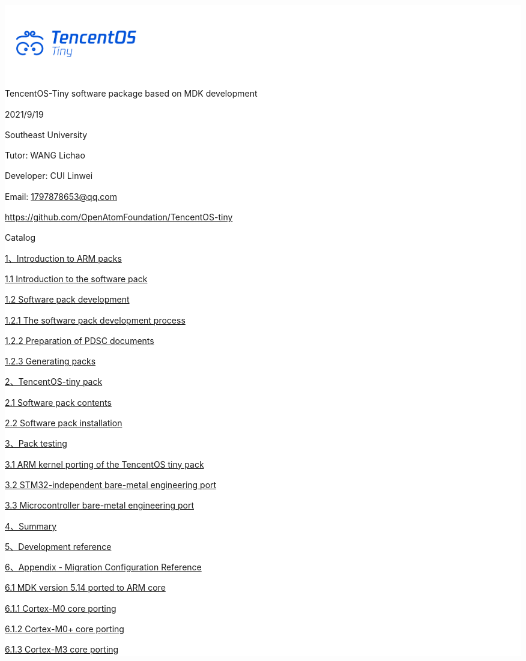 ![](media_en/354799faf95c55a28fe89a774163e7c7.png)

TencentOS-Tiny software package based on MDK development

2021/9/19

Southeast University

Tutor: WANG Lichao

Developer: CUI Linwei

Email: [1797878653@qq.com](mailto:1797878653@qq.com)

<https://github.com/OpenAtomFoundation/TencentOS-tiny>

Catalog

[1、Introduction to ARM packs](#_Toc82966100)

[1.1 Introduction to the software pack](#_Toc82966101)

[1.2 Software pack development](#_Toc82966102)

[1.2.1 The software pack development process](#_Toc82966103)

[1.2.2 Preparation of PDSC documents](#_Toc82966104)

[1.2.3 Generating packs](#_Toc82966105)

[2、TencentOS-tiny pack](#2tencentos-tiny-pack)

[2.1 Software pack contents](#_Toc82966107)

[2.2 Software pack installation](#_Toc82966108)

[3、Pack testing](#3pack-testing)

[3.1 ARM kernel porting of the TencentOS tiny pack](#_Toc82966110)

[3.2 STM32-independent bare-metal engineering port](#_Toc82966111)

[3.3 Microcontroller bare-metal engineering port](#_Toc82966112)

[4、Summary](#_Toc82966113)

[5、Development reference](#5development-reference)

[6、Appendix - Migration Configuration Reference](#_Toc82966115)

[6.1 MDK version 5.14 ported to ARM core](#_Toc82966116)

[6.1.1 Cortex-M0 core porting](#_Toc82966117)

[6.1.2 Cortex-M0+ core porting](#_Toc82966118)

[6.1.3 Cortex-M3 core porting](#_Toc82966119)

